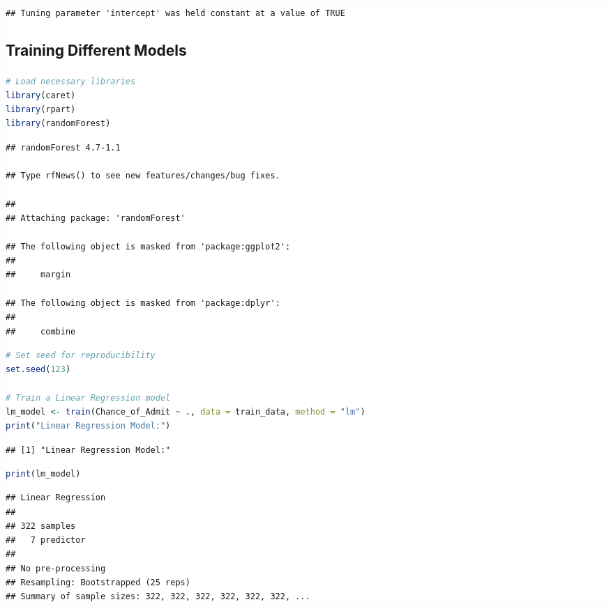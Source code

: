     ## Tuning parameter 'intercept' was held constant at a value of TRUE

## Training Different Models

``` r
# Load necessary libraries
library(caret)
library(rpart)
library(randomForest)
```

    ## randomForest 4.7-1.1

    ## Type rfNews() to see new features/changes/bug fixes.

    ## 
    ## Attaching package: 'randomForest'

    ## The following object is masked from 'package:ggplot2':
    ## 
    ##     margin

    ## The following object is masked from 'package:dplyr':
    ## 
    ##     combine

``` r
# Set seed for reproducibility
set.seed(123)

# Train a Linear Regression model
lm_model <- train(Chance_of_Admit ~ ., data = train_data, method = "lm")
print("Linear Regression Model:")
```

    ## [1] "Linear Regression Model:"

``` r
print(lm_model)
```

    ## Linear Regression 
    ## 
    ## 322 samples
    ##   7 predictor
    ## 
    ## No pre-processing
    ## Resampling: Bootstrapped (25 reps) 
    ## Summary of sample sizes: 322, 322, 322, 322, 322, 322, ... 